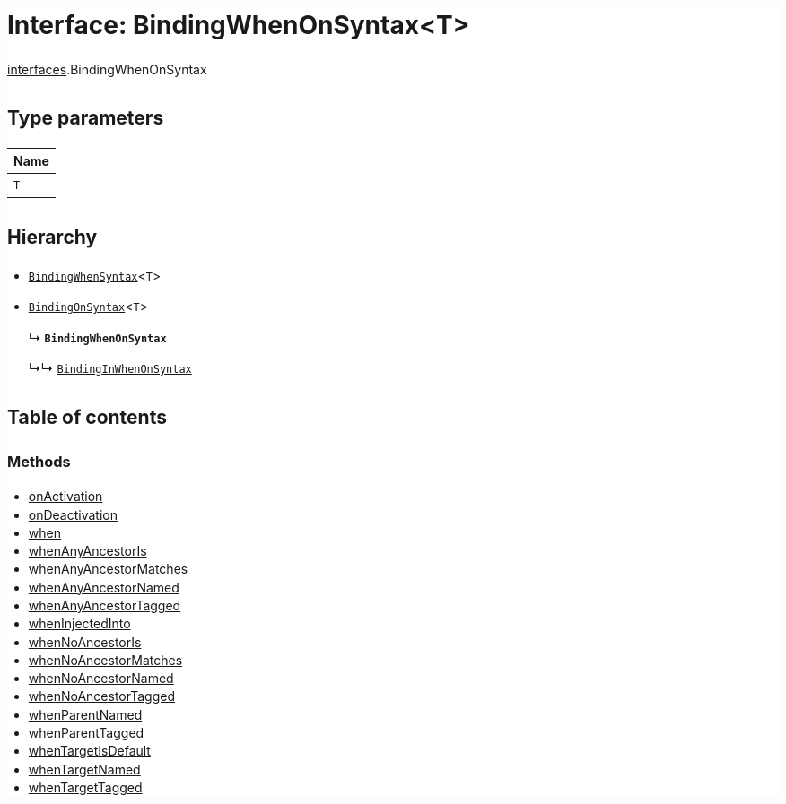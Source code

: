 # Interface: BindingWhenOnSyntax\<T>

[interfaces](/auto-docs/editor/modules/interfaces.md).BindingWhenOnSyntax

## Type parameters

| Name |
| :------ |
| `T` |

## Hierarchy

* [`BindingWhenSyntax`](/auto-docs/editor/interfaces/interfaces.BindingWhenSyntax.md)<`T`>

* [`BindingOnSyntax`](/auto-docs/editor/interfaces/interfaces.BindingOnSyntax.md)<`T`>

  ↳ **`BindingWhenOnSyntax`**

  ↳↳ [`BindingInWhenOnSyntax`](/auto-docs/editor/interfaces/interfaces.BindingInWhenOnSyntax.md)

## Table of contents

### Methods

* [onActivation](/auto-docs/editor/interfaces/interfaces.BindingWhenOnSyntax.md#onactivation)
* [onDeactivation](/auto-docs/editor/interfaces/interfaces.BindingWhenOnSyntax.md#ondeactivation)
* [when](/auto-docs/editor/interfaces/interfaces.BindingWhenOnSyntax.md#when)
* [whenAnyAncestorIs](/auto-docs/editor/interfaces/interfaces.BindingWhenOnSyntax.md#whenanyancestoris)
* [whenAnyAncestorMatches](/auto-docs/editor/interfaces/interfaces.BindingWhenOnSyntax.md#whenanyancestormatches)
* [whenAnyAncestorNamed](/auto-docs/editor/interfaces/interfaces.BindingWhenOnSyntax.md#whenanyancestornamed)
* [whenAnyAncestorTagged](/auto-docs/editor/interfaces/interfaces.BindingWhenOnSyntax.md#whenanyancestortagged)
* [whenInjectedInto](/auto-docs/editor/interfaces/interfaces.BindingWhenOnSyntax.md#wheninjectedinto)
* [whenNoAncestorIs](/auto-docs/editor/interfaces/interfaces.BindingWhenOnSyntax.md#whennoancestoris)
* [whenNoAncestorMatches](/auto-docs/editor/interfaces/interfaces.BindingWhenOnSyntax.md#whennoancestormatches)
* [whenNoAncestorNamed](/auto-docs/editor/interfaces/interfaces.BindingWhenOnSyntax.md#whennoancestornamed)
* [whenNoAncestorTagged](/auto-docs/editor/interfaces/interfaces.BindingWhenOnSyntax.md#whennoancestortagged)
* [whenParentNamed](/auto-docs/editor/interfaces/interfaces.BindingWhenOnSyntax.md#whenparentnamed)
* [whenParentTagged](/auto-docs/editor/interfaces/interfaces.BindingWhenOnSyntax.md#whenparenttagged)
* [whenTargetIsDefault](/auto-docs/editor/interfaces/interfaces.BindingWhenOnSyntax.md#whentargetisdefault)
* [whenTargetNamed](/auto-docs/editor/interfaces/interfaces.BindingWhenOnSyntax.md#whentargetnamed)
* [whenTargetTagged](/auto-docs/editor/interfaces/interfaces.BindingWhenOnSyntax.md#whentargettagged)
